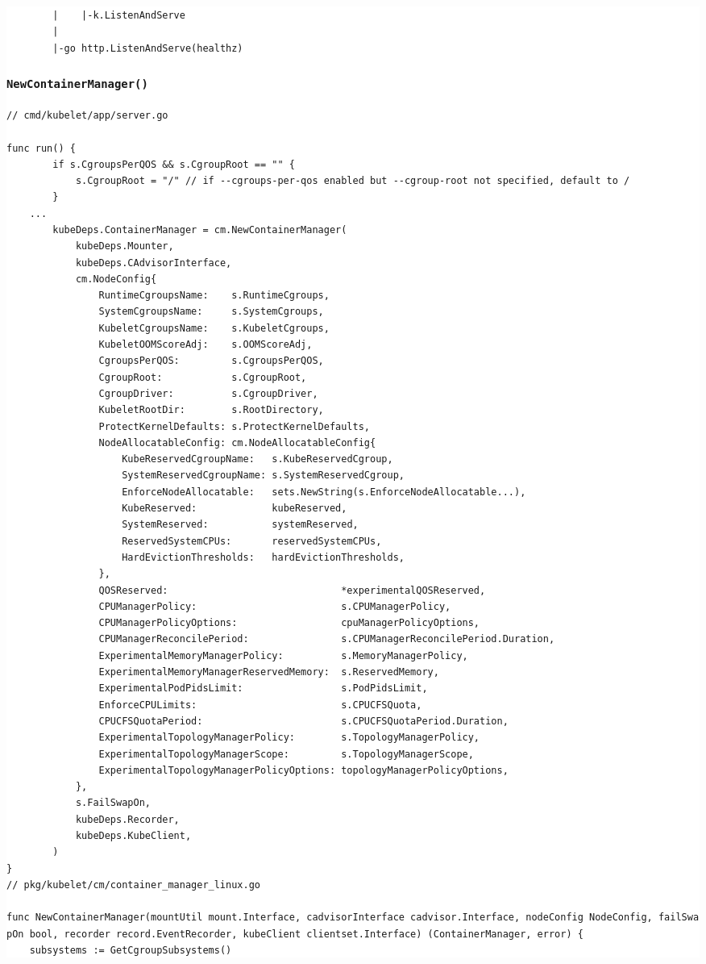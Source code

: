 ```
        |    |-k.ListenAndServe
        |
        |-go http.ListenAndServe(healthz)
```

### `NewContainerManager()`

```
// cmd/kubelet/app/server.go

func run() {
        if s.CgroupsPerQOS && s.CgroupRoot == "" {
            s.CgroupRoot = "/" // if --cgroups-per-qos enabled but --cgroup-root not specified, default to /
        }
    ...
        kubeDeps.ContainerManager = cm.NewContainerManager(
            kubeDeps.Mounter,
            kubeDeps.CAdvisorInterface,
            cm.NodeConfig{
                RuntimeCgroupsName:    s.RuntimeCgroups,
                SystemCgroupsName:     s.SystemCgroups,
                KubeletCgroupsName:    s.KubeletCgroups,
                KubeletOOMScoreAdj:    s.OOMScoreAdj,
                CgroupsPerQOS:         s.CgroupsPerQOS,
                CgroupRoot:            s.CgroupRoot,
                CgroupDriver:          s.CgroupDriver,
                KubeletRootDir:        s.RootDirectory,
                ProtectKernelDefaults: s.ProtectKernelDefaults,
                NodeAllocatableConfig: cm.NodeAllocatableConfig{
                    KubeReservedCgroupName:   s.KubeReservedCgroup,
                    SystemReservedCgroupName: s.SystemReservedCgroup,
                    EnforceNodeAllocatable:   sets.NewString(s.EnforceNodeAllocatable...),
                    KubeReserved:             kubeReserved,
                    SystemReserved:           systemReserved,
                    ReservedSystemCPUs:       reservedSystemCPUs,
                    HardEvictionThresholds:   hardEvictionThresholds,
                },
                QOSReserved:                              *experimentalQOSReserved,
                CPUManagerPolicy:                         s.CPUManagerPolicy,
                CPUManagerPolicyOptions:                  cpuManagerPolicyOptions,
                CPUManagerReconcilePeriod:                s.CPUManagerReconcilePeriod.Duration,
                ExperimentalMemoryManagerPolicy:          s.MemoryManagerPolicy,
                ExperimentalMemoryManagerReservedMemory:  s.ReservedMemory,
                ExperimentalPodPidsLimit:                 s.PodPidsLimit,
                EnforceCPULimits:                         s.CPUCFSQuota,
                CPUCFSQuotaPeriod:                        s.CPUCFSQuotaPeriod.Duration,
                ExperimentalTopologyManagerPolicy:        s.TopologyManagerPolicy,
                ExperimentalTopologyManagerScope:         s.TopologyManagerScope,
                ExperimentalTopologyManagerPolicyOptions: topologyManagerPolicyOptions,
            },
            s.FailSwapOn,
            kubeDeps.Recorder,
            kubeDeps.KubeClient,
        )
}
// pkg/kubelet/cm/container_manager_linux.go

func NewContainerManager(mountUtil mount.Interface, cadvisorInterface cadvisor.Interface, nodeConfig NodeConfig, failSwapOn bool, recorder record.EventRecorder, kubeClient clientset.Interface) (ContainerManager, error) {
    subsystems := GetCgroupSubsystems()

```